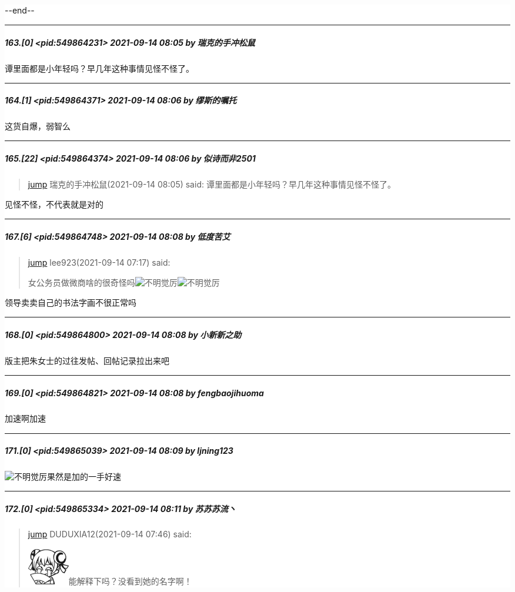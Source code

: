 --end--


----
##### <span id="pid549864231">163.[0] \<pid:549864231\> 2021-09-14 08:05 by 瑞克的手冲松鼠</span>
谭里面都是小年轻吗？早几年这种事情见怪不怪了。

----
##### <span id="pid549864371">164.[1] \<pid:549864371\> 2021-09-14 08:06 by 缪斯的嘱托</span>
这货自爆，弱智么

----
##### <span id="pid549864374">165.[22] \<pid:549864374\> 2021-09-14 08:06 by 似诗而非2501</span>
>[jump](#pid549864231) 瑞克的手冲松鼠(2021-09-14 08:05) said:
>谭里面都是小年轻吗？早几年这种事情见怪不怪了。

见怪不怪，不代表就是对的

----
##### <span id="pid549864748">167.[6] \<pid:549864748\> 2021-09-14 08:08 by 低度苦艾</span>
>[jump](#pid549857846) lee923(2021-09-14 07:17) said:
>
>女公务员做微商啥的很奇怪吗![不明觉厉](https://img4.nga.178.com/ngabbs/post/smile/a2_36.png)![不明觉厉](https://img4.nga.178.com/ngabbs/post/smile/a2_36.png)

领导卖卖自己的书法字画不很正常吗

----
##### <span id="pid549864800">168.[0] \<pid:549864800\> 2021-09-14 08:08 by 小新新之助</span>
版主把朱女士的过往发帖、回帖记录拉出来吧

----
##### <span id="pid549864821">169.[0] \<pid:549864821\> 2021-09-14 08:08 by fengbaojihuoma</span>
加速啊加速

----
##### <span id="pid549865039">171.[0] \<pid:549865039\> 2021-09-14 08:09 by ljning123</span>
![不明觉厉](https://img4.nga.178.com/ngabbs/post/smile/a2_36.png)果然是加的一手好速

----
##### <span id="pid549865334">172.[0] \<pid:549865334\> 2021-09-14 08:11 by 苏苏苏流丶</span>
>[jump](#pid549861243) DUDUXIA12(2021-09-14 07:46) said:
>
>![img](./44594231.png)能解释下吗？没看到她的名字啊！
